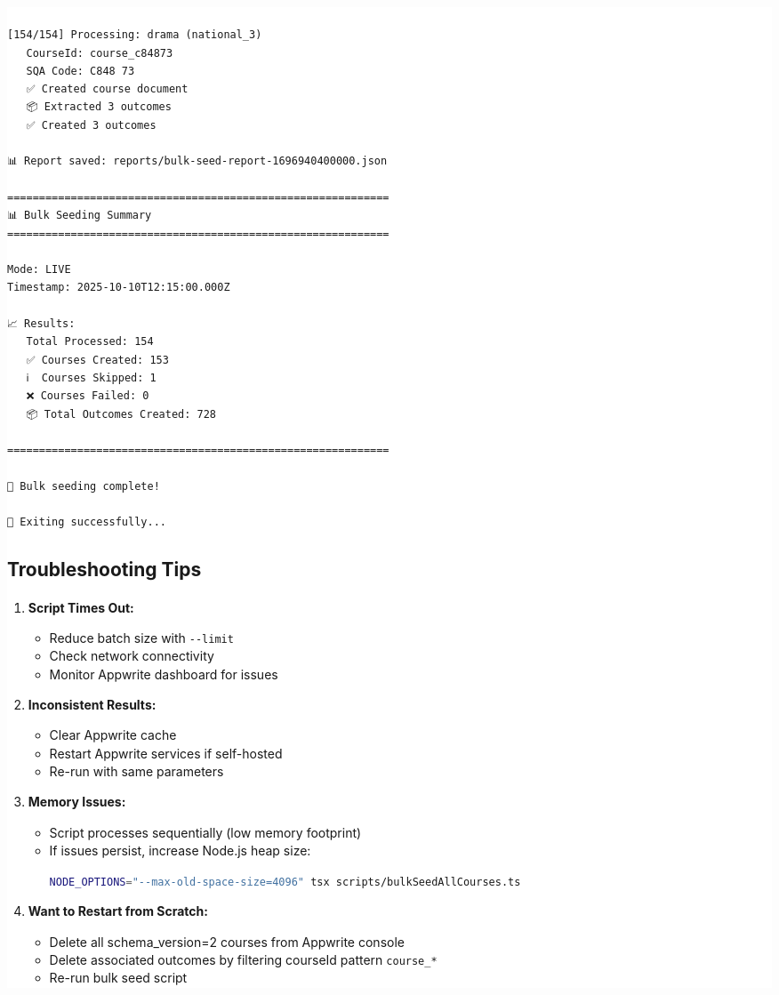 ```

[154/154] Processing: drama (national_3)
   CourseId: course_c84873
   SQA Code: C848 73
   ✅ Created course document
   📦 Extracted 3 outcomes
   ✅ Created 3 outcomes

📊 Report saved: reports/bulk-seed-report-1696940400000.json

============================================================
📊 Bulk Seeding Summary
============================================================

Mode: LIVE
Timestamp: 2025-10-10T12:15:00.000Z

📈 Results:
   Total Processed: 154
   ✅ Courses Created: 153
   ℹ️  Courses Skipped: 1
   ❌ Courses Failed: 0
   📦 Total Outcomes Created: 728

============================================================

🎉 Bulk seeding complete!

👋 Exiting successfully...
```

## Troubleshooting Tips

1. **Script Times Out:**
   - Reduce batch size with `--limit`
   - Check network connectivity
   - Monitor Appwrite dashboard for issues

2. **Inconsistent Results:**
   - Clear Appwrite cache
   - Restart Appwrite services if self-hosted
   - Re-run with same parameters

3. **Memory Issues:**
   - Script processes sequentially (low memory footprint)
   - If issues persist, increase Node.js heap size:
     ```bash
     NODE_OPTIONS="--max-old-space-size=4096" tsx scripts/bulkSeedAllCourses.ts
     ```

4. **Want to Restart from Scratch:**
   - Delete all schema_version=2 courses from Appwrite console
   - Delete associated outcomes by filtering courseId pattern `course_*`
   - Re-run bulk seed script
